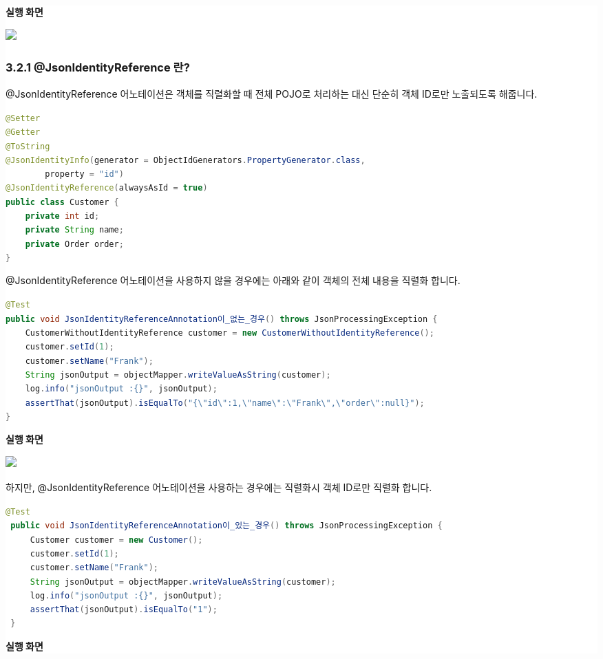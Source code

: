 **실행 화면**

![](/media/java/Jackson에서-Infinite-Recursion-이슈-해결방법/image_4.png)

### 3.2.1 @JsonIdentityReference 란?

@JsonIdentityReference 어노테이션은 객체를 직렬화할 때 전체 POJO로 처리하는 대신 단순히 객체 ID로만 노출되도록 해줍니다.

```java
@Setter
@Getter
@ToString
@JsonIdentityInfo(generator = ObjectIdGenerators.PropertyGenerator.class,
        property = "id")
@JsonIdentityReference(alwaysAsId = true)
public class Customer {
    private int id;
    private String name;
    private Order order;
}
```

@JsonIdentityReference 어노테이션을 사용하지 않을 경우에는 아래와 같이 객체의 전체 내용을 직렬화 합니다.

```java
@Test
public void JsonIdentityReferenceAnnotation이_없는_경우() throws JsonProcessingException {
    CustomerWithoutIdentityReference customer = new CustomerWithoutIdentityReference();
    customer.setId(1);
    customer.setName("Frank");
    String jsonOutput = objectMapper.writeValueAsString(customer);
    log.info("jsonOutput :{}", jsonOutput);
    assertThat(jsonOutput).isEqualTo("{\"id\":1,\"name\":\"Frank\",\"order\":null}");
}
```

**실행 화면**

![](/media/java/Jackson에서-Infinite-Recursion-이슈-해결방법/image_6.png)

하지만, @JsonIdentityReference 어노테이션을 사용하는 경우에는 직렬화시 객체 ID로만 직렬화 합니다.

```java
@Test
 public void JsonIdentityReferenceAnnotation이_있는_경우() throws JsonProcessingException {
     Customer customer = new Customer();
     customer.setId(1);
     customer.setName("Frank");
     String jsonOutput = objectMapper.writeValueAsString(customer);
     log.info("jsonOutput :{}", jsonOutput);
     assertThat(jsonOutput).isEqualTo("1");
 }
```

**실행 화면**
